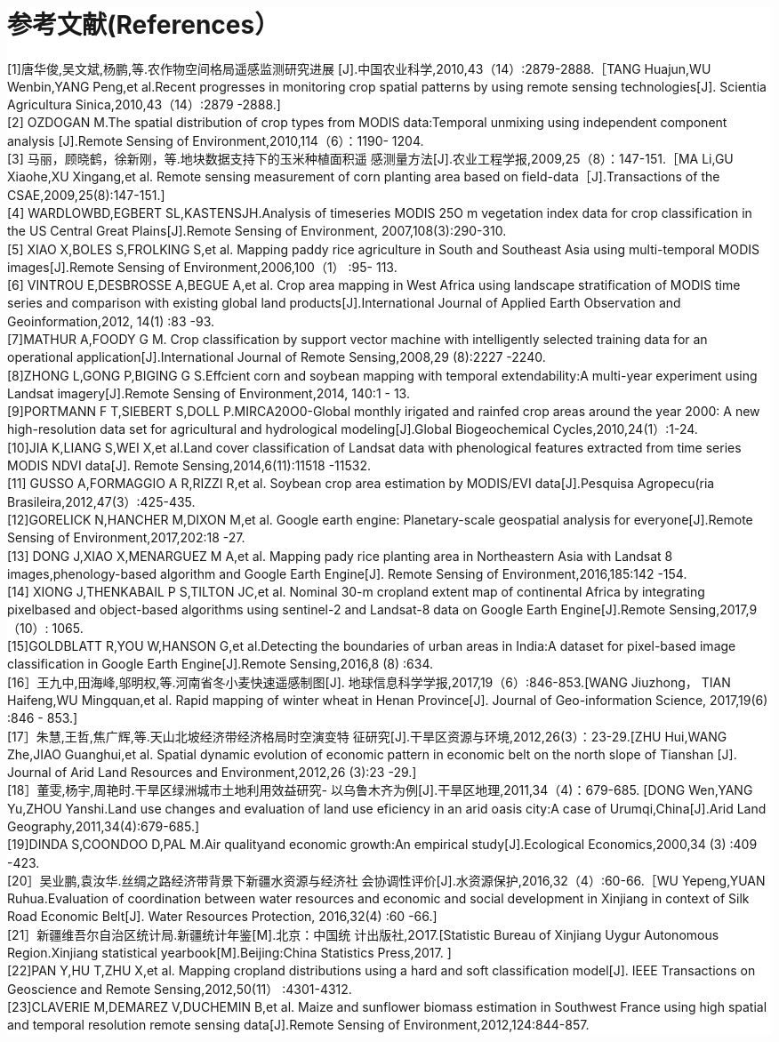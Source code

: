 # 参考文献(References）

[1]唐华俊,吴文斌,杨鹏,等.农作物空间格局遥感监测研究进展 [J].中国农业科学,2010,43（14）:2879-2888.［TANG Huajun,WU Wenbin,YANG Peng,et al.Recent progresses in monitoring crop spatial patterns by using remote sensing technologies[J]. Scientia Agricultura Sinica,2010,43（14）:2879 -2888.]   
[2] OZDOGAN M.The spatial distribution of crop types from MODIS data:Temporal unmixing using independent component analysis [J].Remote Sensing of Environment,2010,114（6）：1190- 1204.   
[3] 马丽，顾晓鹤，徐新刚，等.地块数据支持下的玉米种植面积遥 感测量方法[J].农业工程学报,2009,25（8）：147-151.［MA Li,GU Xiaohe,XU Xingang,et al. Remote sensing measurement of corn planting area based on field-data［J].Transactions of the CSAE,2009,25(8):147-151.]   
[4] WARDLOWBD,EGBERT SL,KASTENSJH.Analysis of timeseries MODIS 25O m vegetation index data for crop classification in the US Central Great Plains[J].Remote Sensing of Environment, 2007,108(3):290-310.   
[5] XIAO X,BOLES S,FROLKING S,et al. Mapping paddy rice agriculture in South and Southeast Asia using multi-temporal MODIS images[J].Remote Sensing of Environment,2006,100（1） :95- 113.   
[6] VINTROU E,DESBROSSE A,BEGUE A,et al. Crop area mapping in West Africa using landscape stratification of MODIS time series and comparison with existing global land products[J].International Journal of Applied Earth Observation and Geoinformation,2012, 14(1) :83 -93.   
[7]MATHUR A,FOODY G M. Crop classification by support vector machine with intelligently selected training data for an operational application[J].International Journal of Remote Sensing,2008,29 (8):2227 -2240.   
[8]ZHONG L,GONG P,BIGING G S.Effcient corn and soybean mapping with temporal extendability:A multi-year experiment using Landsat imagery[J].Remote Sensing of Environment,2014, 140:1 - 13.   
[9]PORTMANN F T,SIEBERT S,DOLL P.MIRCA20O0-Global monthly irigated and rainfed crop areas around the year 2000: A new high-resolution data set for agricultural and hydrological modeling[J].Global Biogeochemical Cycles,2010,24(1）:1-24.   
[10]JIA K,LIANG S,WEI X,et al.Land cover classification of Landsat data with phenological features extracted from time series MODIS NDVI data[J]. Remote Sensing,2014,6(11):11518 -11532.   
[11] GUSSO A,FORMAGGIO A R,RIZZI R,et al. Soybean crop area estimation by MODIS/EVI data[J].Pesquisa Agropecu(ria Brasileira,2012,47(3）:425-435.   
[12]GORELICK N,HANCHER M,DIXON M,et al. Google earth engine: Planetary-scale geospatial analysis for everyone[J].Remote Sensing of Environment,2017,202:18 -27.   
[13] DONG J,XIAO X,MENARGUEZ M A,et al. Mapping pady rice planting area in Northeastern Asia with Landsat 8 images,phenology-based algorithm and Google Earth Engine[J]. Remote Sensing of Environment,2016,185:142 -154.   
[14] XIONG J,THENKABAIL P S,TILTON JC,et al. Nominal 30-m cropland extent map of continental Africa by integrating pixelbased and object-based algorithms using sentinel-2 and Landsat-8 data on Google Earth Engine[J].Remote Sensing,2017,9（10）: 1065.   
[15]GOLDBLATT R,YOU W,HANSON G,et al.Detecting the boundaries of urban areas in India:A dataset for pixel-based image classification in Google Earth Engine[J].Remote Sensing,2016,8 (8) :634.   
[16］王九中,田海峰,邬明权,等.河南省冬小麦快速遥感制图[J]. 地球信息科学学报,2017,19（6）:846-853.[WANG Jiuzhong， TIAN Haifeng,WU Mingquan,et al. Rapid mapping of winter wheat in Henan Province[J]. Journal of Geo-information Science, 2017,19(6) :846 - 853.]   
[17］朱慧,王哲,焦广辉,等.天山北坡经济带经济格局时空演变特 征研究[J].干旱区资源与环境,2012,26(3）：23-29.[ZHU Hui,WANG Zhe,JIAO Guanghui,et al. Spatial dynamic evolution of economic pattern in economic belt on the north slope of Tianshan [J]. Journal of Arid Land Resources and Environment,2012,26 (3):23 -29.]   
[18］董雯,杨宇,周艳时.干旱区绿洲城市土地利用效益研究- 以乌鲁木齐为例[J].干旱区地理,2011,34（4)：679-685. [DONG Wen,YANG Yu,ZHOU Yanshi.Land use changes and evaluation of land use eficiency in an arid oasis city:A case of Urumqi,China[J].Arid Land Geography,2011,34(4):679-685.]   
[19]DINDA S,COONDOO D,PAL M.Air qualityand economic growth:An empirical study[J].Ecological Economics,2000,34 (3) :409 -423.   
[20］吴业鹏,袁汝华.丝绸之路经济带背景下新疆水资源与经济社 会协调性评价[J].水资源保护,2016,32（4）:60-66.［WU Yepeng,YUAN Ruhua.Evaluation of coordination between water resources and economic and social development in Xinjiang in context of Silk Road Economic Belt[J]. Water Resources Protection, 2016,32(4) :60 -66.]   
[21］新疆维吾尔自治区统计局.新疆统计年鉴[M].北京：中国统 计出版社,2O17.[Statistic Bureau of Xinjiang Uygur Autonomous Region.Xinjiang statistical yearbook[M].Beijing:China Statistics Press,2017. ]   
[22]PAN Y,HU T,ZHU X,et al. Mapping cropland distributions using a hard and soft classification model[J]. IEEE Transactions on Geoscience and Remote Sensing,2012,50(11） :4301-4312.   
[23]CLAVERIE M,DEMAREZ V,DUCHEMIN B,et al. Maize and sunflower biomass estimation in Southwest France using high spatial and temporal resolution remote sensing data[J].Remote Sensing of Environment,2012,124:844-857.   